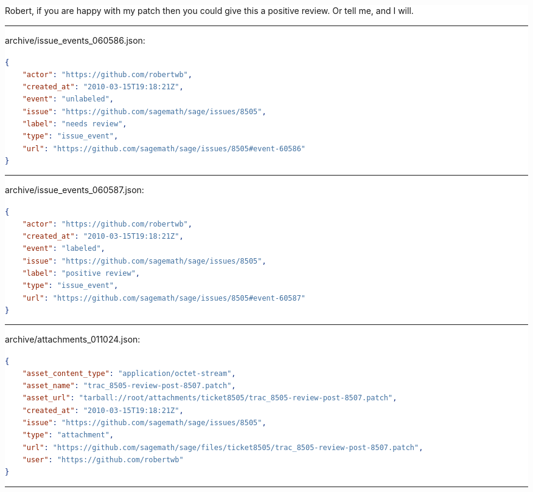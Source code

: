 <a id='comment:7'></a>
Robert, if you are happy with my patch then you could give this a positive review.  Or tell me, and I will.



---

archive/issue_events_060586.json:
```json
{
    "actor": "https://github.com/robertwb",
    "created_at": "2010-03-15T19:18:21Z",
    "event": "unlabeled",
    "issue": "https://github.com/sagemath/sage/issues/8505",
    "label": "needs review",
    "type": "issue_event",
    "url": "https://github.com/sagemath/sage/issues/8505#event-60586"
}
```



---

archive/issue_events_060587.json:
```json
{
    "actor": "https://github.com/robertwb",
    "created_at": "2010-03-15T19:18:21Z",
    "event": "labeled",
    "issue": "https://github.com/sagemath/sage/issues/8505",
    "label": "positive review",
    "type": "issue_event",
    "url": "https://github.com/sagemath/sage/issues/8505#event-60587"
}
```



---

archive/attachments_011024.json:
```json
{
    "asset_content_type": "application/octet-stream",
    "asset_name": "trac_8505-review-post-8507.patch",
    "asset_url": "tarball://root/attachments/ticket8505/trac_8505-review-post-8507.patch",
    "created_at": "2010-03-15T19:18:21Z",
    "issue": "https://github.com/sagemath/sage/issues/8505",
    "type": "attachment",
    "url": "https://github.com/sagemath/sage/files/ticket8505/trac_8505-review-post-8507.patch",
    "user": "https://github.com/robertwb"
}
```



---